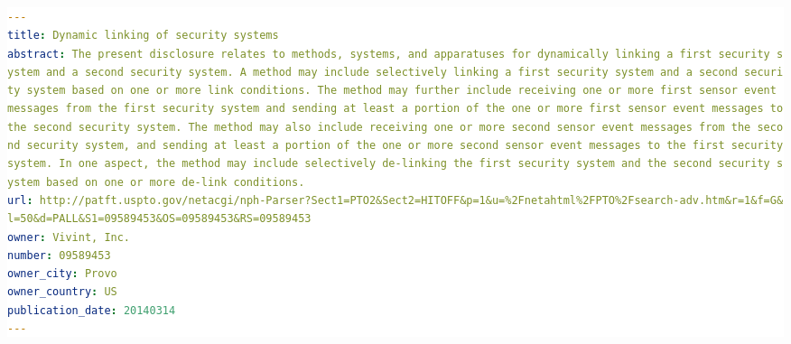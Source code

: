 ```yaml
---
title: Dynamic linking of security systems
abstract: The present disclosure relates to methods, systems, and apparatuses for dynamically linking a first security system and a second security system. A method may include selectively linking a first security system and a second security system based on one or more link conditions. The method may further include receiving one or more first sensor event messages from the first security system and sending at least a portion of the one or more first sensor event messages to the second security system. The method may also include receiving one or more second sensor event messages from the second security system, and sending at least a portion of the one or more second sensor event messages to the first security system. In one aspect, the method may include selectively de-linking the first security system and the second security system based on one or more de-link conditions.
url: http://patft.uspto.gov/netacgi/nph-Parser?Sect1=PTO2&Sect2=HITOFF&p=1&u=%2Fnetahtml%2FPTO%2Fsearch-adv.htm&r=1&f=G&l=50&d=PALL&S1=09589453&OS=09589453&RS=09589453
owner: Vivint, Inc.
number: 09589453
owner_city: Provo
owner_country: US
publication_date: 20140314
---
```


